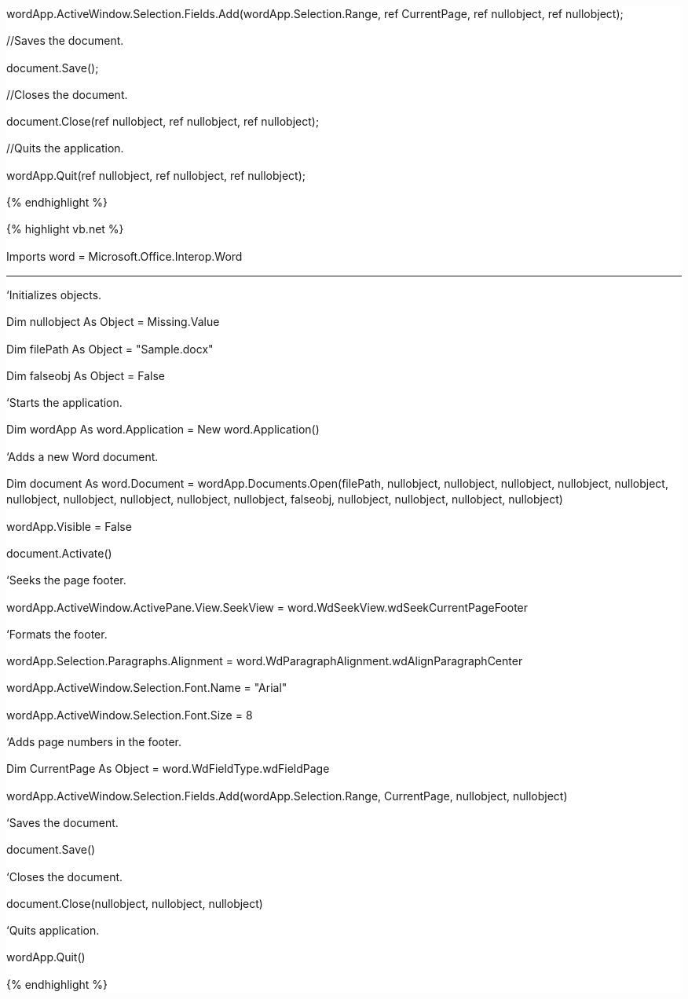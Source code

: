 wordApp.ActiveWindow.Selection.Fields.Add(wordApp.Selection.Range, ref CurrentPage, ref nullobject, ref nullobject);

//Saves the document.

document.Save();

//Closes the document.

document.Close(ref nullobject, ref nullobject, ref nullobject);

//Quits the application.

wordApp.Quit(ref nullobject, ref nullobject, ref nullobject);



{% endhighlight %}

{% highlight vb.net %}

Imports word = Microsoft.Office.Interop.Word

----------------

‘Initializes objects.

Dim nullobject As Object = Missing.Value

Dim filePath As Object =  "Sample.docx"

Dim falseobj As Object = False

‘Starts the application.

Dim wordApp As word.Application = New word.Application()

‘Adds a new Word document.

Dim document As word.Document = wordApp.Documents.Open(filePath, nullobject, nullobject, nullobject, nullobject, nullobject, nullobject, nullobject, nullobject, nullobject, nullobject, falseobj, nullobject, nullobject, nullobject, nullobject)

wordApp.Visible = False

document.Activate()

‘Seeks the page footer.

wordApp.ActiveWindow.ActivePane.View.SeekView = word.WdSeekView.wdSeekCurrentPageFooter

‘Formats the footer.

wordApp.Selection.Paragraphs.Alignment = word.WdParagraphAlignment.wdAlignParagraphCenter

wordApp.ActiveWindow.Selection.Font.Name = "Arial"

wordApp.ActiveWindow.Selection.Font.Size = 8

‘Adds page numbers in the footer.

Dim CurrentPage As Object = word.WdFieldType.wdFieldPage

wordApp.ActiveWindow.Selection.Fields.Add(wordApp.Selection.Range, CurrentPage, nullobject, nullobject)

‘Saves the document.

document.Save()

‘Closes the document.

document.Close(nullobject, nullobject, nullobject)

‘Quits application.

wordApp.Quit()

{% endhighlight %}
